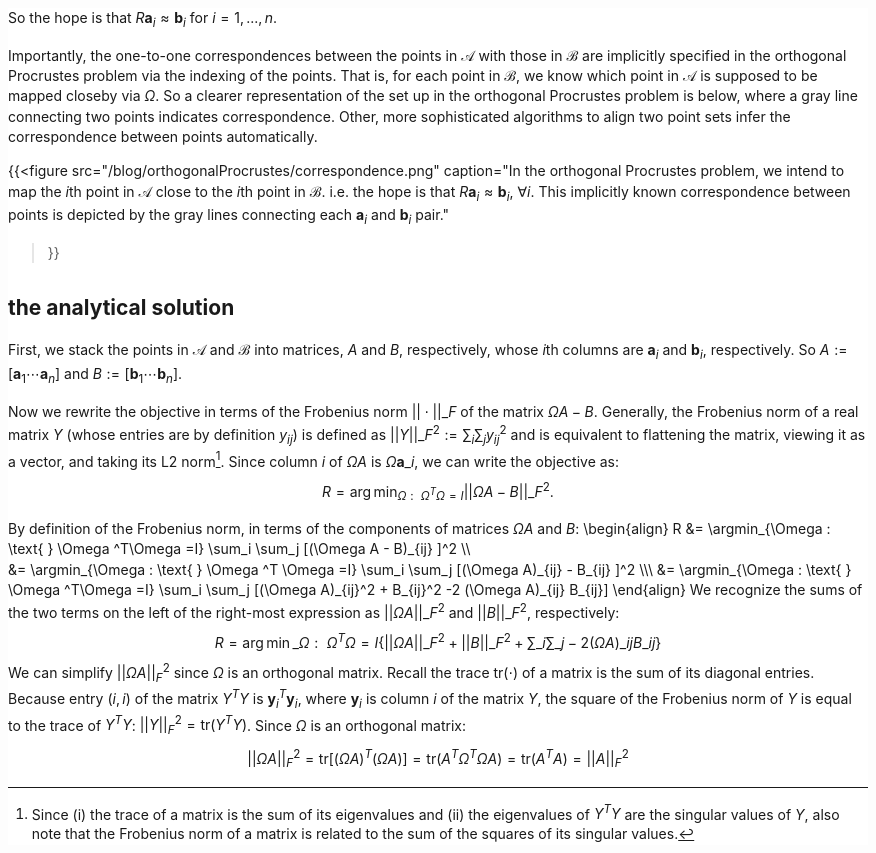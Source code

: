 So the hope is that $R \mathbf{a}_i \approx \mathbf{b}_i$ for $i=1,...,n$. 

Importantly, the one-to-one correspondences between the points in $\mathcal{A}$ with those in $\mathcal{B}$ are implicitly specified in the orthogonal Procrustes problem via the indexing of the points. That is, for each point in $\mathcal{B}$, we know which point in $\mathcal{A}$ is supposed to be mapped closeby via $\Omega$. So a clearer representation of the set up in the orthogonal Procrustes problem is below, where a gray line connecting two points indicates correspondence. Other, more sophisticated algorithms to align two point sets infer the correspondence between points automatically.

{{<figure
    src="/blog/orthogonalProcrustes/correspondence.png"
    caption="In the orthogonal Procrustes problem, we intend to map the $i$th point in $\mathcal{A}$ close to the $i$th point in $\mathcal{B}$. i.e. the hope is that $R\mathbf{a}_i \approx \mathbf{b}_i$, $\forall i$. This implicitly known correspondence between points is depicted by the gray lines connecting each $\mathbf{a}_i$ and $\mathbf{b}_i$ pair."
>}}


## the analytical solution

First, we stack the points in $\mathcal{A}$ and $\mathcal{B}$ into matrices, $A$ and $B$, respectively, whose $i$th columns are $\mathbf{a}_i$ and $\mathbf{b}_i$, respectively. So $A := [\mathbf{a}_1 \cdots \mathbf{a}_n]$ and $B := [\mathbf{b}_1 \cdots \mathbf{b}_n]$.

Now we rewrite the objective in terms of the Frobenius norm $||\cdot ||\_F$ of the matrix $\Omega A - B$.
Generally, the Frobenius norm of a real matrix $Y$ (whose entries are by definition $y_{ij}$) is defined as $||Y||\_F ^2:=\sum_i \sum_j y_{ij}^2$
and is equivalent to flattening the matrix, viewing it as a vector, and taking its L2 norm[^1]. 
Since column $i$ of $\Omega A$ is $\Omega \mathbf{a}\_i$, we can write the objective as:
$$\DeclareMathOperator*{\argmin}{arg\,min}
R = \argmin_{\Omega :\text{ } \Omega ^T \Omega =I} || \Omega A - B ||\_F^2.$$

By definition of the Frobenius norm, in terms of the components of matrices $\Omega A$ and $B$:
\begin{align}
R &= \argmin_{\Omega : \text{ } \Omega ^T\Omega =I} \sum\_i \sum\_j [(\Omega A - B)\_{ij} ]^2  \\\\\
  &= \argmin\_{\Omega : \text{ } \Omega ^T \Omega =I} \sum\_i \sum\_j [(\Omega A)\_{ij} - B\_{ij} ]^2 \\\\\\
  &= \argmin\_{\Omega : \text{ } \Omega ^T\Omega =I} \sum\_i \sum\_j [(\Omega A)\_{ij}^2 + B\_{ij}^2 -2 (\Omega A)\_{ij} B\_{ij}]
\end{align}
We recognize the sums of the two terms on the left of the right-most expression as 
$||\Omega A||\_F ^2$
and 
$||B||\_F ^2$, respectively:
$$\DeclareMathOperator*{\argmin}{arg\,min}
R = \argmin\_{\Omega : \text{ } \Omega ^T\Omega =I} \{ ||\Omega A||\_F^2 + ||B||\_F^2 + \sum\_i \sum\_j -2 (\Omega A)\_{ij} B\_{ij}\}$$
We can simplify $||\Omega A||_F ^2$ since $\Omega$ is an orthogonal matrix. Recall the trace $\text{tr}(\cdot)$ of a matrix is the sum of its diagonal entries. 
Because entry $(i,i)$ of the matrix $Y^TY$ is $\mathbf{y}_i^T \mathbf{y}_i$, where $\mathbf{y}_i$ is column $i$ of the matrix $Y$, the square of the Frobenius norm of $Y$ is equal to the trace of $Y^TY$:
$||Y||_F^2=\text{tr}(Y^TY)$. Since $\Omega$ is an orthogonal matrix:
$$||\Omega A||_F^2=\text{tr}[(\Omega A)^T(\Omega A)]=\text{tr}(A^T \Omega^T \Omega A) = \text{tr}(A^TA) = ||A||_F^2$$


[^1]: Since (i) the trace of a matrix is the sum of its eigenvalues and (ii) the eigenvalues of $Y^TY$ are the singular values of $Y$, also note that the Frobenius norm of a matrix is related to the sum of the squares of its singular values.
[^2]: We could also argue the term is $\text{tr}[(\Omega A)^T B]$ since entry $(i,i)$ of $(\Omega A)^T B$ is the dot product of column $i$ of B and row $i$ of $(\Omega A)^T$ which is column $i$ of $\Omega A$. We discovered that the trace of a matrix is invariant to transpose:
